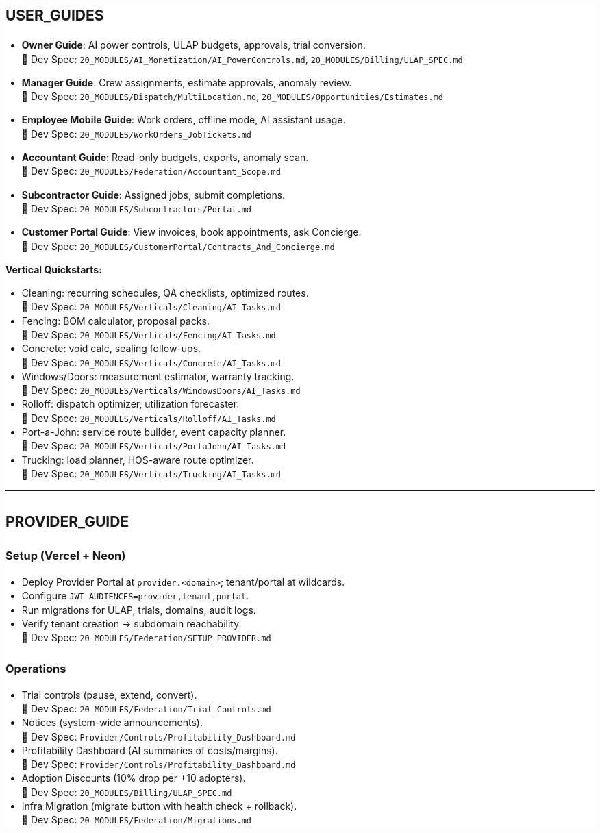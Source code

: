 
## USER_GUIDES

- **Owner Guide**: AI power controls, ULAP budgets, approvals, trial conversion.  
  🔗 Dev Spec: `20_MODULES/AI_Monetization/AI_PowerControls.md`, `20_MODULES/Billing/ULAP_SPEC.md`  

- **Manager Guide**: Crew assignments, estimate approvals, anomaly review.  
  🔗 Dev Spec: `20_MODULES/Dispatch/MultiLocation.md`, `20_MODULES/Opportunities/Estimates.md`  

- **Employee Mobile Guide**: Work orders, offline mode, AI assistant usage.  
  🔗 Dev Spec: `20_MODULES/WorkOrders_JobTickets.md`  

- **Accountant Guide**: Read-only budgets, exports, anomaly scan.  
  🔗 Dev Spec: `20_MODULES/Federation/Accountant_Scope.md`  

- **Subcontractor Guide**: Assigned jobs, submit completions.  
  🔗 Dev Spec: `20_MODULES/Subcontractors/Portal.md`  

- **Customer Portal Guide**: View invoices, book appointments, ask Concierge.  
  🔗 Dev Spec: `20_MODULES/CustomerPortal/Contracts_And_Concierge.md`  

**Vertical Quickstarts:**  
- Cleaning: recurring schedules, QA checklists, optimized routes.  
  🔗 Dev Spec: `20_MODULES/Verticals/Cleaning/AI_Tasks.md`  
- Fencing: BOM calculator, proposal packs.  
  🔗 Dev Spec: `20_MODULES/Verticals/Fencing/AI_Tasks.md`  
- Concrete: void calc, sealing follow-ups.  
  🔗 Dev Spec: `20_MODULES/Verticals/Concrete/AI_Tasks.md`  
- Windows/Doors: measurement estimator, warranty tracking.  
  🔗 Dev Spec: `20_MODULES/Verticals/WindowsDoors/AI_Tasks.md`  
- Rolloff: dispatch optimizer, utilization forecaster.  
  🔗 Dev Spec: `20_MODULES/Verticals/Rolloff/AI_Tasks.md`  
- Port-a-John: service route builder, event capacity planner.  
  🔗 Dev Spec: `20_MODULES/Verticals/PortaJohn/AI_Tasks.md`  
- Trucking: load planner, HOS-aware route optimizer.  
  🔗 Dev Spec: `20_MODULES/Verticals/Trucking/AI_Tasks.md`  

---

## PROVIDER_GUIDE

### Setup (Vercel + Neon)
- Deploy Provider Portal at `provider.<domain>`; tenant/portal at wildcards.  
- Configure `JWT_AUDIENCES=provider,tenant,portal`.  
- Run migrations for ULAP, trials, domains, audit logs.  
- Verify tenant creation → subdomain reachability.  
🔗 Dev Spec: `20_MODULES/Federation/SETUP_PROVIDER.md`

### Operations
- Trial controls (pause, extend, convert).  
  🔗 Dev Spec: `20_MODULES/Federation/Trial_Controls.md`  
- Notices (system-wide announcements).  
  🔗 Dev Spec: `Provider/Controls/Profitability_Dashboard.md`  
- Profitability Dashboard (AI summaries of costs/margins).  
  🔗 Dev Spec: `Provider/Controls/Profitability_Dashboard.md`  
- Adoption Discounts (10% drop per +10 adopters).  
  🔗 Dev Spec: `20_MODULES/Billing/ULAP_SPEC.md`  
- Infra Migration (migrate button with health check + rollback).  
  🔗 Dev Spec: `20_MODULES/Federation/Migrations.md`  
